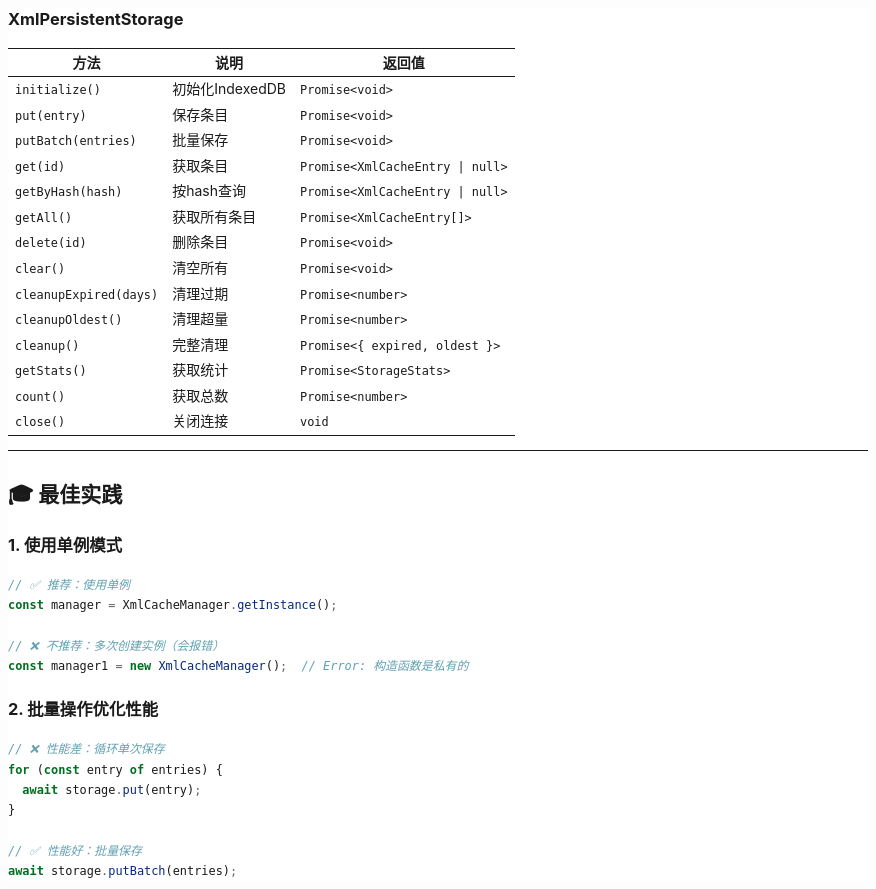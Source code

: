 ### XmlPersistentStorage

| 方法 | 说明 | 返回值 |
|-----|------|--------|
| `initialize()` | 初始化IndexedDB | `Promise<void>` |
| `put(entry)` | 保存条目 | `Promise<void>` |
| `putBatch(entries)` | 批量保存 | `Promise<void>` |
| `get(id)` | 获取条目 | `Promise<XmlCacheEntry \| null>` |
| `getByHash(hash)` | 按hash查询 | `Promise<XmlCacheEntry \| null>` |
| `getAll()` | 获取所有条目 | `Promise<XmlCacheEntry[]>` |
| `delete(id)` | 删除条目 | `Promise<void>` |
| `clear()` | 清空所有 | `Promise<void>` |
| `cleanupExpired(days)` | 清理过期 | `Promise<number>` |
| `cleanupOldest()` | 清理超量 | `Promise<number>` |
| `cleanup()` | 完整清理 | `Promise<{ expired, oldest }>` |
| `getStats()` | 获取统计 | `Promise<StorageStats>` |
| `count()` | 获取总数 | `Promise<number>` |
| `close()` | 关闭连接 | `void` |

---

## 🎓 最佳实践

### 1. 使用单例模式

```typescript
// ✅ 推荐：使用单例
const manager = XmlCacheManager.getInstance();

// ❌ 不推荐：多次创建实例（会报错）
const manager1 = new XmlCacheManager();  // Error: 构造函数是私有的
```

### 2. 批量操作优化性能

```typescript
// ❌ 性能差：循环单次保存
for (const entry of entries) {
  await storage.put(entry);
}

// ✅ 性能好：批量保存
await storage.putBatch(entries);
```
